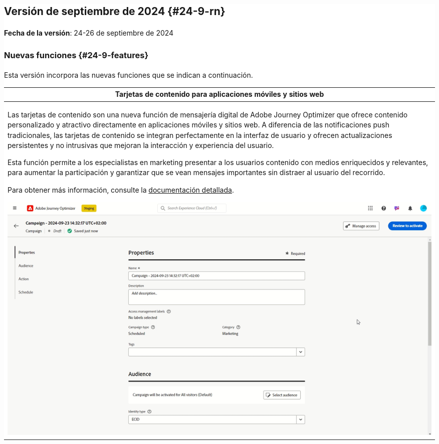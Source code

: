 

## Versión de septiembre de 2024 {#24-9-rn}



**Fecha de la versión**: 24-26 de septiembre de 2024

### Nuevas funciones {#24-9-features}

Esta versión incorpora las nuevas funciones que se indican a continuación.

<table>
<thead>
<tr>
<th><strong>Tarjetas de contenido para aplicaciones móviles y sitios web</strong><br/></th>
</tr>
</thead>
<tbody>
<tr>
<td>
<p>Las tarjetas de contenido son una nueva función de mensajería digital de Adobe Journey Optimizer que ofrece contenido personalizado y atractivo directamente en aplicaciones móviles y sitios web. A diferencia de las notificaciones push tradicionales, las tarjetas de contenido se integran perfectamente en la interfaz de usuario y ofrecen actualizaciones persistentes y no intrusivas que mejoran la interacción y experiencia del usuario.</p>
<p>Esta función permite a los especialistas en marketing presentar a los usuarios contenido con medios enriquecidos y relevantes, para aumentar la participación y garantizar que se vean mensajes importantes sin distraer al usuario del recorrido.</p>
<p>Para obtener más información, consulte la <a href="../content-card/get-started-content-card.md">documentación detallada</a>.</p>
<img src="assets/do-not-localize/content-card.gif"/>
</td>
</tr>
</tbody>
</table>
